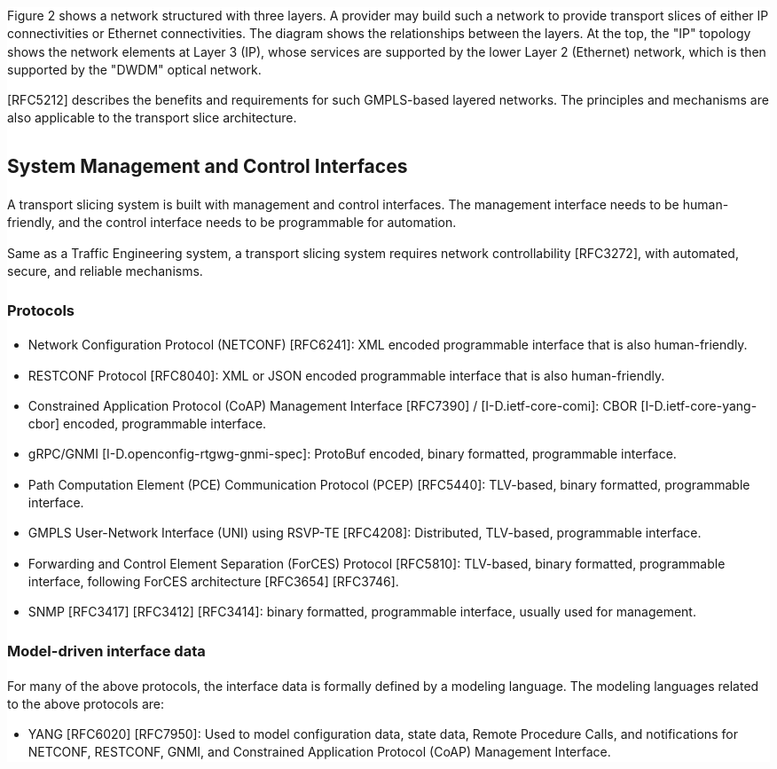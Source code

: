 Figure 2 shows a network structured with three layers. A provider may
build such a network to provide transport slices of either IP
connectivities or Ethernet connectivities. The diagram shows the
relationships between the layers. At the top, the "IP" topology shows
the network elements at Layer 3 (IP), whose services are supported by
the lower Layer 2 (Ethernet) network, which is then supported by the
"DWDM" optical network.

[RFC5212] describes the benefits and requirements for such GMPLS-based layered
networks. The principles and mechanisms are also applicable to
the transport slice architecture.


## System Management and Control Interfaces

A transport slicing system is built with management and control
interfaces. The management interface needs to be human-friendly, and
the control interface needs to be programmable for automation.

Same as a Traffic Engineering system, a transport slicing system
requires network controllability [RFC3272], with automated, secure,
and reliable mechanisms.

### Protocols

- Network Configuration Protocol (NETCONF) [RFC6241]: XML encoded
  programmable interface that is also human-friendly.

- RESTCONF Protocol [RFC8040]: XML or JSON encoded programmable
  interface that is also human-friendly.

- Constrained Application Protocol (CoAP) Management Interface
  [RFC7390] / [I-D.ietf-core-comi]: CBOR [I-D.ietf-core-yang-cbor]
  encoded, programmable interface.

- gRPC/GNMI [I-D.openconfig-rtgwg-gnmi-spec]: ProtoBuf encoded, binary
  formatted, programmable interface.

- Path Computation Element (PCE) Communication Protocol (PCEP)
  [RFC5440]: TLV-based, binary formatted, programmable interface.

- GMPLS User-Network Interface (UNI) using RSVP-TE [RFC4208]:
  Distributed, TLV-based, programmable interface.

- Forwarding and Control Element Separation (ForCES) Protocol
  [RFC5810]: TLV-based, binary formatted, programmable interface,
  following ForCES architecture [RFC3654] [RFC3746].

- SNMP [RFC3417] [RFC3412] [RFC3414]: binary formatted, programmable
  interface, usually used for management.

### Model-driven interface data

For many of the above protocols, the interface data is formally
defined by a modeling language. The modeling languages related to the
above protocols are:

- YANG [RFC6020] [RFC7950]: Used to model configuration data,
  state data, Remote Procedure Calls, and notifications for NETCONF,
  RESTCONF, GNMI, and Constrained Application Protocol (CoAP) Management
  Interface.
